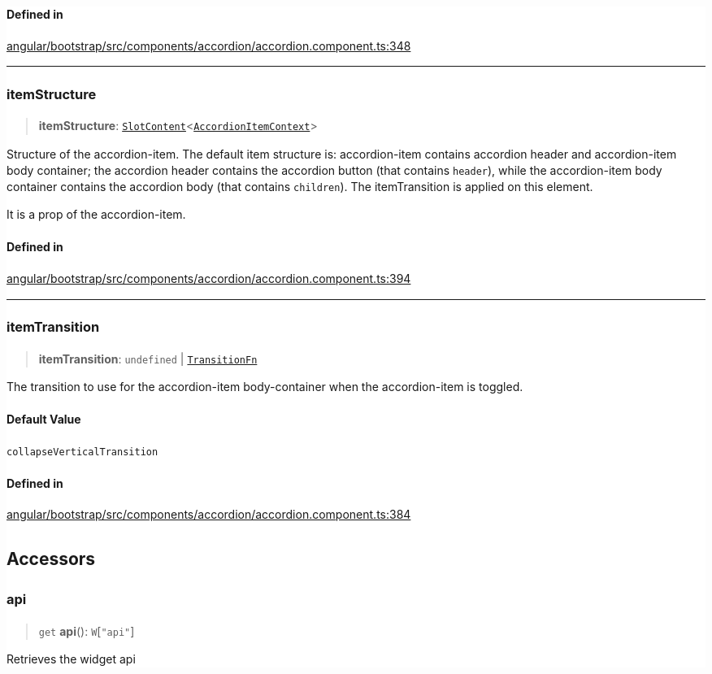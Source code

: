 #### Defined in

[angular/bootstrap/src/components/accordion/accordion.component.ts:348](https://github.com/AmadeusITGroup/AgnosUI/blob/b53058a43c0d40327c2777fa17e2fa4a4ed22d76/angular/bootstrap/src/components/accordion/accordion.component.ts#L348)

***

### itemStructure

> **itemStructure**: [`SlotContent`](../type-aliases/SlotContent.md)\<[`AccordionItemContext`](../interfaces/AccordionItemContext.md)\>

Structure of the accordion-item. The default item structure is: accordion-item
contains accordion header and accordion-item body container; the accordion header contains the accordion button
(that contains `header`), while the accordion-item body container contains the accordion body (that contains `children`).
The itemTransition is applied on this element.

It is a prop of the accordion-item.

#### Defined in

[angular/bootstrap/src/components/accordion/accordion.component.ts:394](https://github.com/AmadeusITGroup/AgnosUI/blob/b53058a43c0d40327c2777fa17e2fa4a4ed22d76/angular/bootstrap/src/components/accordion/accordion.component.ts#L394)

***

### itemTransition

> **itemTransition**: `undefined` \| [`TransitionFn`](../type-aliases/TransitionFn.md)

The transition to use for the accordion-item body-container when the accordion-item is toggled.

#### Default Value

```ts
collapseVerticalTransition
```

#### Defined in

[angular/bootstrap/src/components/accordion/accordion.component.ts:384](https://github.com/AmadeusITGroup/AgnosUI/blob/b53058a43c0d40327c2777fa17e2fa4a4ed22d76/angular/bootstrap/src/components/accordion/accordion.component.ts#L384)

## Accessors

### api

> `get` **api**(): `W`\[`"api"`\]

Retrieves the widget api
